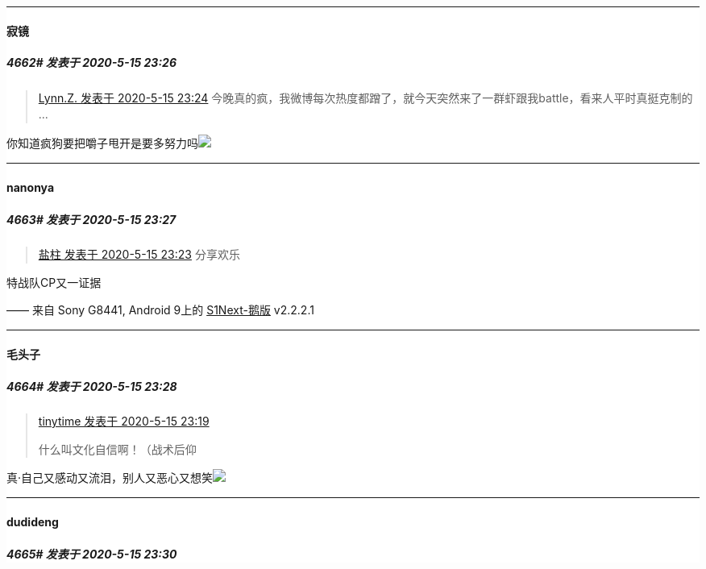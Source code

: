 





-----

####  寂镜  
##### 4662#       发表于 2020-5-15 23:26



<blockquote><a href="httphttps://bbs.saraba1st.com/2b/forum.php?mod=redirect&amp;goto=findpost&amp;pid=47434959&amp;ptid=1929275" target="_blank">Lynn.Z. 发表于 2020-5-15 23:24</a>
今晚真的疯，我微博每次热度都蹭了，就今天突然来了一群虾跟我battle，看来人平时真挺克制的 ...</blockquote>
你知道疯狗要把嚼子甩开是要多努力吗<img src="https://static.saraba1st.com/image/smiley/face2017/065.png" referrerpolicy="no-referrer">







-----

####  nanonya  
##### 4663#       发表于 2020-5-15 23:27



<blockquote><a href="httphttps://bbs.saraba1st.com/2b/forum.php?mod=redirect&amp;goto=findpost&amp;pid=47434948&amp;ptid=1929275" target="_blank">盐柱 发表于 2020-5-15 23:23</a>
分享欢乐</blockquote>
特战队CP又一证据

—— 来自 Sony G8441, Android 9上的 [S1Next-鹅版](https://github.com/ykrank/S1-Next/releases) v2.2.2.1







-----

####  毛头子  
##### 4664#       发表于 2020-5-15 23:28



<blockquote><a href="httphttps://bbs.saraba1st.com/2b/forum.php?mod=redirect&amp;goto=findpost&amp;pid=47434908&amp;ptid=1929275" target="_blank">tinytime 发表于 2020-5-15 23:19</a>

什么叫文化自信啊！（战术后仰</blockquote>
真·自己又感动又流泪，别人又恶心又想笑<img src="https://static.saraba1st.com/image/smiley/face2017/238.png" referrerpolicy="no-referrer">







-----

####  dudideng  
##### 4665#       发表于 2020-5-15 23:30
